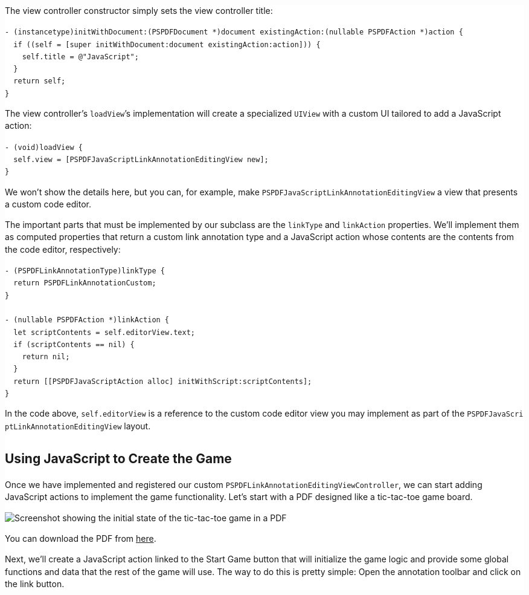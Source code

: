 The view controller constructor simply sets the view controller title:

```objc
- (instancetype)initWithDocument:(PSPDFDocument *)document existingAction:(nullable PSPDFAction *)action {
  if ((self = [super initWithDocument:document existingAction:action])) {
    self.title = @"JavaScript";
  }
  return self;
}
```

The view controller’s `loadView`’s implementation will create a specialized `UIView` with a custom UI tailored to add a JavaScript action:

```objc
- (void)loadView {
  self.view = [PSPDFJavaScriptLinkAnnotationEditingView new];
}
```

We won’t show the details here, but you can, for example, make `PSPDFJavaScriptLinkAnnotationEditingView` a view that presents a custom code editor.

The important parts that must be implemented by our subclass are the `linkType` and `linkAction` properties. We’ll implement them as computed properties that return a custom link annotation type and a JavaScript action whose contents are the contents from the code editor, respectively:

```objc
- (PSPDFLinkAnnotationType)linkType {
  return PSPDFLinkAnnotationCustom;
}

- (nullable PSPDFAction *)linkAction {
  let scriptContents = self.editorView.text;
  if (scriptContents == nil) {
    return nil;
  }
  return [[PSPDFJavaScriptAction alloc] initWithScript:scriptContents];
}
```

In the code above, `self.editorView` is a reference to the custom code editor view you may implement as part of the `PSPDFJavaScriptLinkAnnotationEditingView` layout.

## Using JavaScript to Create the Game

Once we have implemented and registered our custom `PSPDFLinkAnnotationEditingViewController`, we can start adding JavaScript actions to implement the game functionality. Let’s start with a PDF designed like a tic-tac-toe game board.

![Screenshot showing the initial state of the tic-tac-toe game in a PDF](/images/blog/2019/create-game-pspdfkit-javascript/TicTacToeInitialState.png "How a tic-tac-toe game looks in a PDF.")

You can download the PDF from [here][initialgame].

Next, we’ll create a JavaScript action linked to the Start Game button that will initialize the game logic and provide some global functions and data that the rest of the game will use. The way to do this is pretty simple: Open the annotation toolbar and click on the link button.


[pspdfkit 8.3 for ios]: /blog/2019/pspdfkit-ios-8-3/
[finalgame]: /images/blog/2019/create-game-pspdfkit-javascript/FinalTicTacToe.pdf
[open source pdfium rendering engine]: https://pdfium.googlesource.com/pdfium/
[pdf viewer]: https://pdfviewer.io/
[contributing to pdfium]: /blog/2019/contributing-to-pdfium/
[advanced pdf forms]: /blog/2018/forms-in-pdf/
[initialgame]: /images/blog/2019/create-game-pspdfkit-javascript/TicTacToeNoFunctionality.pdf
[calculator.pdf]: /blog/2018/how-to-program-a-calculator-pdf/